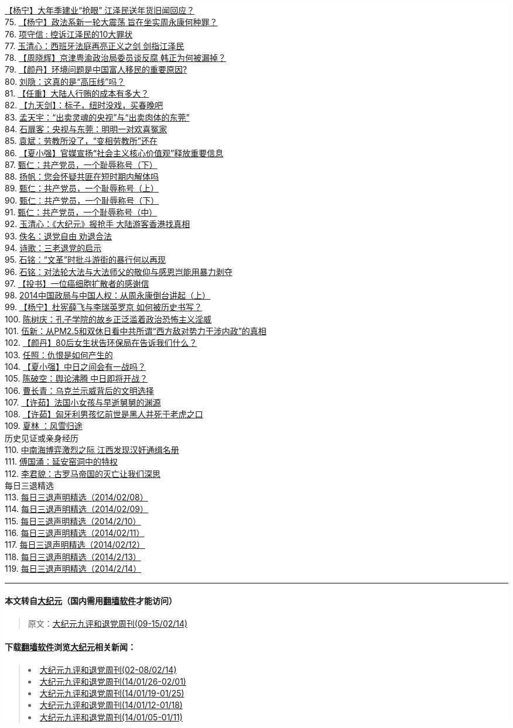 <a href=/b5/14/2/9/n4078514.md target=_blank>【杨宁】大年季建业“抢眼” 江泽民送年货旧闻回应？</a><br />75. <a href=/b5/14/2/15/n4083636.md target=_blank>【杨宁】政法系新一轮大震荡 旨在坐实周永康何种罪？</a><br />76. <a href=/b5/14/2/12/n4081327.md target=_blank>项守信 : 控诉江泽民的10大罪状</a><br />77. <a href=/b5/14/2/13/n4082286.md target=_blank>玉清心：西班牙法庭再亮正义之剑 剑指江泽民</a><br />78. <a href=/b5/14/2/9/n4078515.md target=_blank>【周晓辉】京津粤渝政治局委员谈反腐 韩正为何被漏掉？</a><br />79. <a href=/b5/14/2/15/n4083625.md target=_blank>【颜丹】环境问题是中国富人移民的重要原因?</a><br />80. <a href=/b5/14/2/9/n4078822.md target=_blank>刘隐：这真的是“高压线”吗？</a><br />81. <a href=/b5/14/2/10/n4079095.md target=_blank>【任重】大陆人行贿的成本有多大？</a><br />82. <a href=/b5/14/2/11/n4079984.md target=_blank>【九天剑】：标子，纽时没戏，买春晚吧</a><br />83. <a href=/b5/14/2/11/n4080036.md target=_blank>孟天宇：“出卖灵魂的央视”与“出卖肉体的东莞”</a><br />84. <a href=/b5/14/2/10/n4079282.md target=_blank>石扉客：央视与东莞：明明一对欢喜冤家</a><br />85. <a href=/b5/14/2/14/n4082956.md target=_blank>袁斌：劳教所没了，“变相劳教所”还在</a><br />86. <a href=/b5/14/2/13/n4082141.md target=_blank>【夏小强】官媒宣扬“社会主义核心价值观”释放重要信息</a><br />87. <a href=/b5/14/2/12/n4081734.md target=_blank>甄仁：共产党员，一个耻辱称号（下）</a><br />88. <a href=/b5/14/2/9/n4078847.md target=_blank>扬帆：您会怀疑共匪在短时期内解体吗</a><br />89. <a href=/b5/14/2/11/n4080445.md target=_blank>甄仁：共产党员，一个耻辱称号（上）</a><br />90. <a href=/b5/14/2/12/n4081734.md target=_blank>甄仁：共产党员，一个耻辱称号（下）</a><br />91. <a href=/b5/14/2/12/n4081023.md target=_blank>甄仁：共产党员，一个耻辱称号（中）</a><br />92. <a href=/b5/14/2/10/n4079574.md target=_blank>玉清心：《大纪元》报抢手 大陆游客香港找真相</a><br />93. <a href=/b5/14/2/11/n4080817.md target=_blank>佚名：退党自由 劝退合法</a><br />94. <a href=/b5/14/2/11/n4079990.md target=_blank>诗歌：三老退党的启示</a><br />95. <a href=/b5/14/2/9/n4078508.md target=_blank>石铭：“文革”时批斗游街的暴行何以再现</a><br />96. <a href=/b5/14/2/12/n4081167.md target=_blank>石铭：对法轮大法与大法师父的敬仰与感恩岂能用暴力剥夺</a><br />97. <a href=/b5/14/2/13/n4081837.md target=_blank>【投书】一位癌细胞扩散者的感谢信 </a><br />98. <a href=/b5/14/2/10/n4079343.md target=_blank>2014中国政局与中国人权：从周永康倒台讲起（上）</a><br />99. <a href=/b5/14/2/10/n4079906.md target=_blank>【杨宁】杜宪薛飞与李瑞英罗京 如何被历史书写？</a><br />100. <a href=/b5/14/2/9/n4078862.md target=_blank>陈树庆：孔子学院的故乡正泛滥着政治恐怖主义淫威 </a><br />101. <a href=/b5/14/2/9/n4078819.md target=_blank>伍新：从PM2.5和双休日看中共所谓“西方敌对势力干涉内政”的真相 </a><br />102. <a href=/b5/14/2/13/n4081765.md target=_blank>【颜丹】80后女生状告环保局在告诉我们什么？</a><br />103. <a href=/b5/14/2/11/n4080086.md target=_blank>任照：仇恨是如何产生的</a><br />104. <a href=/b5/14/2/11/n4080143.md target=_blank>【夏小强】中日之间会有一战吗？</a><br />105. <a href=/b5/14/2/12/n4081208.md target=_blank>陈破空：舆论沸腾 中日即将开战？</a><br />106. <a href=/b5/14/2/14/n4082883.md target=_blank>曹长青：乌克兰示威背后的文明选择</a><br />107. <a href=/b5/14/2/12/n4080828.md target=_blank>【许茹】法国小女孩与早逝舅舅的渊源</a><br />108. <a href=/b5/14/2/15/n4083629.md target=_blank>【许茹】匈牙利男孩忆前世是黑人并死于老虎之口</a><br />109. <a href=/b5/14/2/15/n4083587.md target=_blank>夏林 ：风雪归途 </a><br />历史见证或亲身经历<br />110. <a href=/b5/14/2/10/n4079560.md target=_blank>中南海博弈激烈之际 江西发现汉奸通缉名册</a><br />111. <a href=/b5/14/2/9/n4079012.md target=_blank>傅国涌：延安窑洞中的特权</a><br />112. <a href=/b5/14/2/10/n4079484.md target=_blank>李君貌：古罗马帝国的灭亡让我们深思</a><br />每日三退精选<br />113. <a href=/b5/14/2/9/n4078638.md target=_blank>每日三退声明精选（2014/02/08）</a><br />114. <a href=/b5/14/2/10/n4079226.md target=_blank>每日三退声明精选（2014/02/09）</a><br />115. <a href=/b5/14/2/11/n4080136.md target=_blank>每日三退声明精选（2014/2/10）</a><br />116. <a href=/b5/14/2/12/n4081089.md target=_blank>每日三退声明精选（2014/02/11）</a><br />117. <a href=/b5/14/2/13/n4081982.md target=_blank>每日三退声明精选（2014/02/12）</a><br />118. <a href=/b5/14/2/14/n4082931.md target=_blank>每日三退声明精选（2014/2/13）</a><br />119. <a href=/b5/14/2/15/n4083718.md target=_blank>每日三退声明精选（2014/2/14）</a></p>
<hr>

#### 本文转自<a href="http://www.epochtimes.com">大纪元</a>（国内需用<a href="https://git.io/JesJV">翻墙软件</a>才能访问）
> 原文：<a href="http://www.epochtimes.com/gb/14/2/17/n4084903.htm">大纪元九评和退党周刊(09-15/02/14)</a>
#### 下载<a href="https://git.io/JesJV">翻墙软件</a>浏览<a href="http://www.epochtimes.com">大纪元</a>相关新闻：
> <li><a href="http://www.epochtimes.com/gb/14/2/9/n4078731.htm">大纪元九评和退党周刊(02-08/02/14)</a></li>
> <li><a href="http://www.epochtimes.com/gb/14/2/2/n4073648.htm">大纪元九评和退党周刊(14/01/26-02/01)</a></li>
> <li><a href="http://www.epochtimes.com/gb/14/1/28/n4070189.htm">大纪元九评和退党周刊(14/01/19-01/25)</a></li>
> <li><a href="http://www.epochtimes.com/gb/14/1/20/n4063623.htm">大纪元九评和退党周刊(14/01/12-01/18)</a></li>
> <li><a href="http://www.epochtimes.com/gb/14/1/14/n4058630.htm">大纪元九评和退党周刊(14/01/05-01/11)</a></li>
